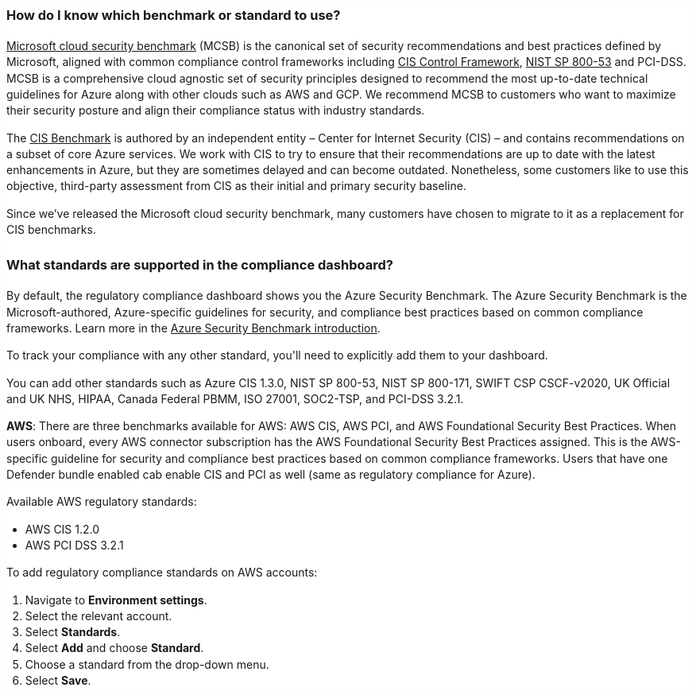 ### How do I know which benchmark or standard to use?
[Microsoft cloud security benchmark](/security/benchmark/azure/introduction) (MCSB) is the canonical set of security recommendations and best practices defined by Microsoft, aligned with common compliance control frameworks including [CIS Control Framework](https://www.cisecurity.org/benchmark/azure/), [NIST SP 800-53](https://csrc.nist.gov/publications/detail/sp/800-53/rev-5/final) and PCI-DSS. MCSB is a comprehensive cloud agnostic set of security principles designed to recommend the most up-to-date technical guidelines for Azure along with other clouds such as AWS and GCP. We recommend MCSB to customers who want to maximize their security posture and align their compliance status with industry standards.

The [CIS Benchmark](https://www.cisecurity.org/benchmark/azure/) is authored by an independent entity – Center for Internet Security (CIS) – and contains recommendations on a subset of core Azure services. We work with CIS to try to ensure that their recommendations are up to date with the latest enhancements in Azure, but they are sometimes delayed and can become outdated. Nonetheless, some customers like to use this objective, third-party assessment from CIS as their initial and primary security baseline.

Since we’ve released the Microsoft cloud security benchmark, many customers have chosen to migrate to it as a replacement for CIS benchmarks.

### What standards are supported in the compliance dashboard?

By default, the regulatory compliance dashboard shows you the Azure Security Benchmark. The Azure Security Benchmark is the Microsoft-authored, Azure-specific guidelines for security, and compliance best practices based on common compliance frameworks. Learn more in the [Azure Security Benchmark introduction](../security/benchmarks/introduction.md).

To track your compliance with any other standard, you'll need to explicitly add them to your dashboard.
 
You can add other standards such as Azure CIS 1.3.0, NIST SP 800-53, NIST SP 800-171, SWIFT CSP CSCF-v2020, UK Official and UK NHS, HIPAA, Canada Federal PBMM, ISO 27001, SOC2-TSP, and PCI-DSS 3.2.1.  

**AWS**: There are three benchmarks available for AWS: AWS CIS, AWS PCI, and AWS Foundational Security Best Practices. When users onboard, every AWS connector subscription has the AWS Foundational Security Best Practices assigned. This is the AWS-specific guideline for security and compliance best practices based on common compliance frameworks.
Users that have one Defender bundle enabled cab enable CIS and PCI as well (same as regulatory compliance for Azure).

Available AWS regulatory standards:

* AWS CIS 1.2.0
* AWS PCI DSS 3.2.1

To add regulatory compliance standards on AWS accounts:

1. Navigate to **Environment settings**.
1. Select the relevant account.
1. Select **Standards**.
1. Select **Add** and choose **Standard**.
1. Choose a standard from the drop-down menu.
1. Select **Save**.
